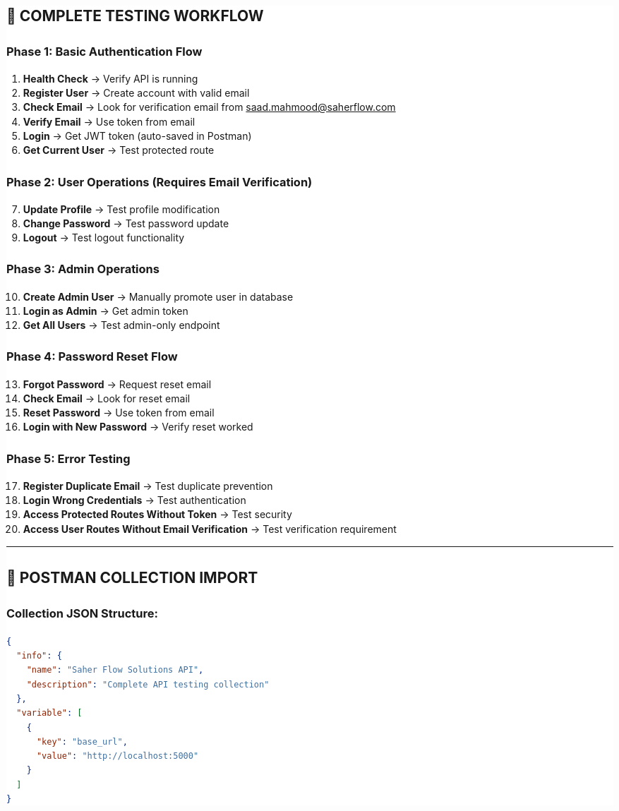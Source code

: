 
## 🧪 COMPLETE TESTING WORKFLOW

### Phase 1: Basic Authentication Flow
1. **Health Check** → Verify API is running
2. **Register User** → Create account with valid email
3. **Check Email** → Look for verification email from saad.mahmood@saherflow.com
4. **Verify Email** → Use token from email
5. **Login** → Get JWT token (auto-saved in Postman)
6. **Get Current User** → Test protected route

### Phase 2: User Operations (Requires Email Verification)
7. **Update Profile** → Test profile modification
8. **Change Password** → Test password update
9. **Logout** → Test logout functionality

### Phase 3: Admin Operations
10. **Create Admin User** → Manually promote user in database
11. **Login as Admin** → Get admin token
12. **Get All Users** → Test admin-only endpoint

### Phase 4: Password Reset Flow
13. **Forgot Password** → Request reset email
14. **Check Email** → Look for reset email
15. **Reset Password** → Use token from email
16. **Login with New Password** → Verify reset worked

### Phase 5: Error Testing
17. **Register Duplicate Email** → Test duplicate prevention
18. **Login Wrong Credentials** → Test authentication
19. **Access Protected Routes Without Token** → Test security
20. **Access User Routes Without Email Verification** → Test verification requirement

---

## 🔧 POSTMAN COLLECTION IMPORT

### Collection JSON Structure:
```json
{
  "info": {
    "name": "Saher Flow Solutions API",
    "description": "Complete API testing collection"
  },
  "variable": [
    {
      "key": "base_url",
      "value": "http://localhost:5000"
    }
  ]
}
```

